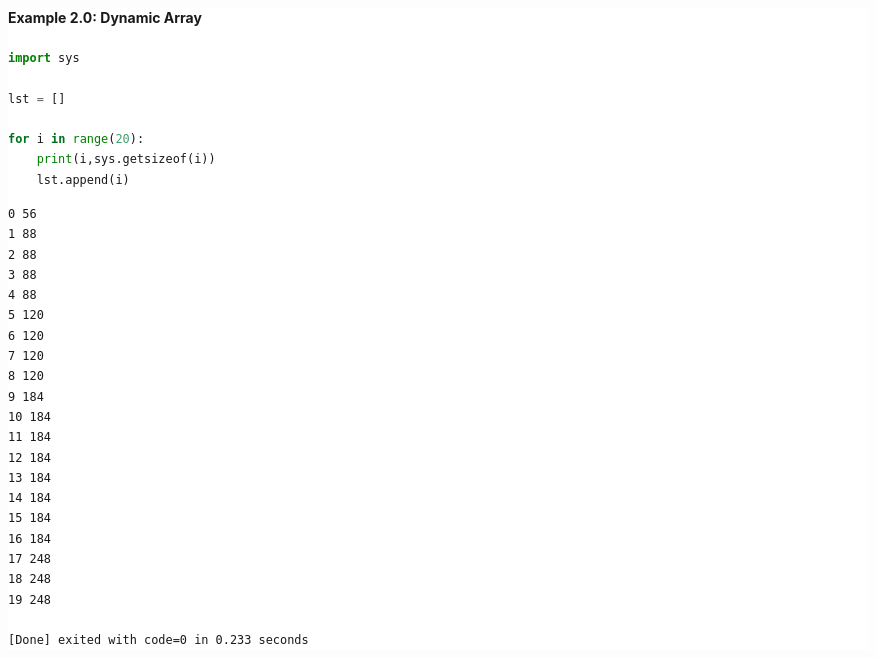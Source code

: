 #### Example 2.0: Dynamic Array
```py
import sys

lst = []

for i in range(20):
    print(i,sys.getsizeof(i))
    lst.append(i)
```
```
0 56
1 88
2 88
3 88
4 88
5 120
6 120
7 120
8 120
9 184
10 184
11 184
12 184
13 184
14 184
15 184
16 184
17 248
18 248
19 248

[Done] exited with code=0 in 0.233 seconds
```
